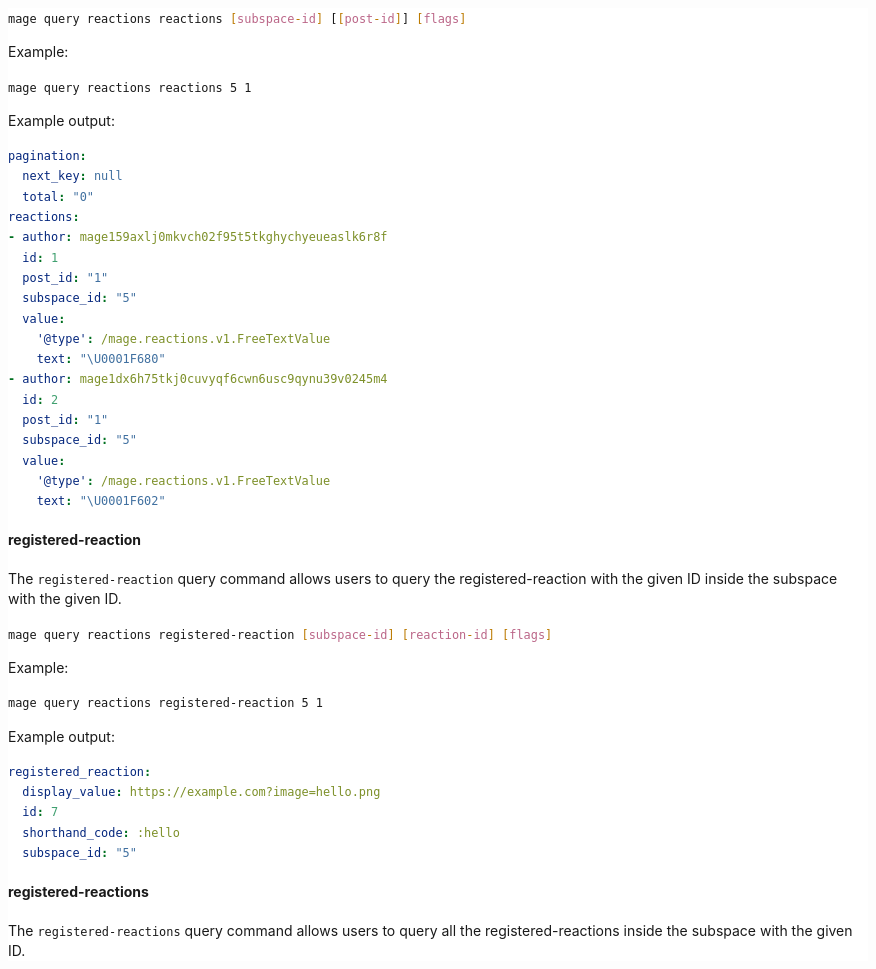 ```bash
mage query reactions reactions [subspace-id] [[post-id]] [flags]
```

Example:
```bash
mage query reactions reactions 5 1
```

Example output:
```yaml
pagination:
  next_key: null
  total: "0"
reactions:
- author: mage159axlj0mkvch02f95t5tkghychyeueaslk6r8f
  id: 1
  post_id: "1"
  subspace_id: "5"
  value:
    '@type': /mage.reactions.v1.FreeTextValue
    text: "\U0001F680"
- author: mage1dx6h75tkj0cuvyqf6cwn6usc9qynu39v0245m4
  id: 2
  post_id: "1"
  subspace_id: "5"
  value:
    '@type': /mage.reactions.v1.FreeTextValue
    text: "\U0001F602"
```

#### registered-reaction
The `registered-reaction` query command allows users to query the registered-reaction with the given ID inside the subspace
with the given ID.

```bash
mage query reactions registered-reaction [subspace-id] [reaction-id] [flags]
```

Example:
```bash
mage query reactions registered-reaction 5 1
```

Example output:
```yaml
registered_reaction:
  display_value: https://example.com?image=hello.png
  id: 7
  shorthand_code: :hello
  subspace_id: "5"
```

#### registered-reactions
The `registered-reactions` query command allows users to query all the registered-reactions inside the subspace with the given ID.
